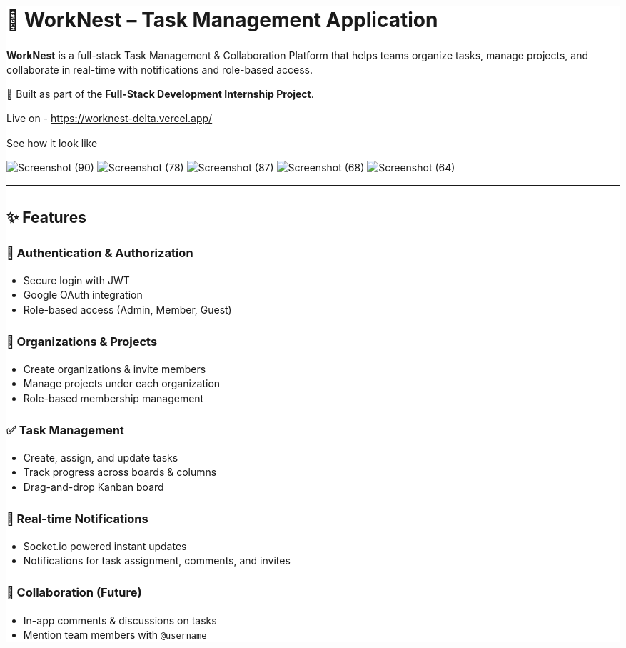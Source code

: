 # 🚀 WorkNest – Task Management Application

**WorkNest** is a full-stack Task Management & Collaboration Platform that helps teams organize tasks, manage projects, and collaborate in real-time with notifications and role-based access.  

📌 Built as part of the **Full-Stack Development Internship Project**.

Live on - https://worknest-delta.vercel.app/

See how it look like

<img width="1920" height="1080" alt="Screenshot (90)" src="https://github.com/user-attachments/assets/fd8bd221-82b1-4390-b4e8-4a229ccea83c" />

<img width="1920" height="1080" alt="Screenshot (78)" src="https://github.com/user-attachments/assets/7c767410-8f5b-4473-91b4-00855518b844" />



<img width="1920" height="1080" alt="Screenshot (87)" src="https://github.com/user-attachments/assets/add23722-a0db-4f69-90c5-20d13e5ad567" />

<img width="1920" height="1080" alt="Screenshot (68)" src="https://github.com/user-attachments/assets/ef93998e-bf74-473f-91a1-d8c717520658" />


<img width="1920" height="1080" alt="Screenshot (64)" src="https://github.com/user-attachments/assets/e7b8b314-14ae-4a04-9f2e-7091f405b79f" />



---

## ✨ Features

### 🔐 Authentication & Authorization
- Secure login with JWT
- Google OAuth integration
- Role-based access (Admin, Member, Guest)

### 📂 Organizations & Projects
- Create organizations & invite members
- Manage projects under each organization
- Role-based membership management

### ✅ Task Management
- Create, assign, and update tasks
- Track progress across boards & columns
- Drag-and-drop Kanban board

### 🔔 Real-time Notifications
- Socket.io powered instant updates
- Notifications for task assignment, comments, and invites

### 💬 Collaboration (Future)
- In-app comments & discussions on tasks
- Mention team members with `@username`
